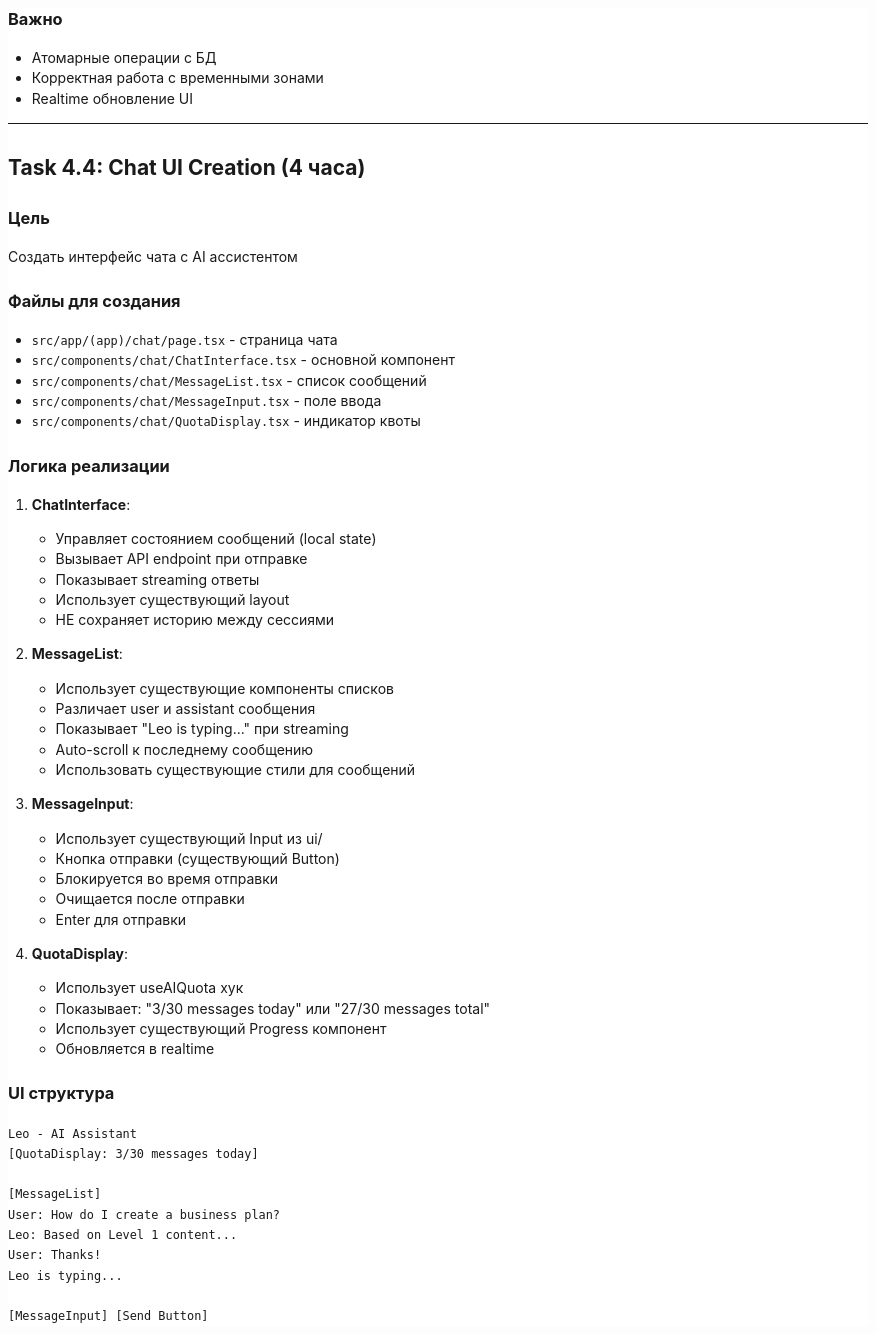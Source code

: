 ### Важно
- Атомарные операции с БД
- Корректная работа с временными зонами
- Realtime обновление UI

---

## Task 4.4: Chat UI Creation (4 часа)

### Цель
Создать интерфейс чата с AI ассистентом

### Файлы для создания
- `src/app/(app)/chat/page.tsx` - страница чата
- `src/components/chat/ChatInterface.tsx` - основной компонент
- `src/components/chat/MessageList.tsx` - список сообщений
- `src/components/chat/MessageInput.tsx` - поле ввода
- `src/components/chat/QuotaDisplay.tsx` - индикатор квоты

### Логика реализации
1. **ChatInterface**:
   - Управляет состоянием сообщений (local state)
   - Вызывает API endpoint при отправке
   - Показывает streaming ответы
   - Использует существующий layout
   - НЕ сохраняет историю между сессиями

2. **MessageList**:
   - Использует существующие компоненты списков
   - Различает user и assistant сообщения
   - Показывает "Leo is typing..." при streaming
   - Auto-scroll к последнему сообщению
   - Использовать существующие стили для сообщений

3. **MessageInput**:
   - Использует существующий Input из ui/
   - Кнопка отправки (существующий Button)
   - Блокируется во время отправки
   - Очищается после отправки
   - Enter для отправки

4. **QuotaDisplay**:
   - Использует useAIQuota хук
   - Показывает: "3/30 messages today" или "27/30 messages total"
   - Использует существующий Progress компонент
   - Обновляется в realtime

### UI структура
```
Leo - AI Assistant
[QuotaDisplay: 3/30 messages today]

[MessageList]
User: How do I create a business plan?
Leo: Based on Level 1 content...
User: Thanks!
Leo is typing...

[MessageInput] [Send Button]
```
